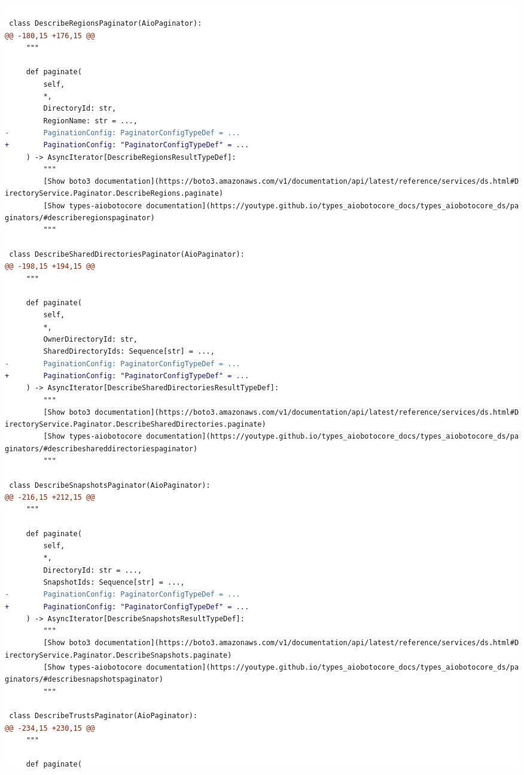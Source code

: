 ```diff
 
 class DescribeRegionsPaginator(AioPaginator):
@@ -180,15 +176,15 @@
     """
 
     def paginate(
         self,
         *,
         DirectoryId: str,
         RegionName: str = ...,
-        PaginationConfig: PaginatorConfigTypeDef = ...
+        PaginationConfig: "PaginatorConfigTypeDef" = ...
     ) -> AsyncIterator[DescribeRegionsResultTypeDef]:
         """
         [Show boto3 documentation](https://boto3.amazonaws.com/v1/documentation/api/latest/reference/services/ds.html#DirectoryService.Paginator.DescribeRegions.paginate)
         [Show types-aiobotocore documentation](https://youtype.github.io/types_aiobotocore_docs/types_aiobotocore_ds/paginators/#describeregionspaginator)
         """
 
 class DescribeSharedDirectoriesPaginator(AioPaginator):
@@ -198,15 +194,15 @@
     """
 
     def paginate(
         self,
         *,
         OwnerDirectoryId: str,
         SharedDirectoryIds: Sequence[str] = ...,
-        PaginationConfig: PaginatorConfigTypeDef = ...
+        PaginationConfig: "PaginatorConfigTypeDef" = ...
     ) -> AsyncIterator[DescribeSharedDirectoriesResultTypeDef]:
         """
         [Show boto3 documentation](https://boto3.amazonaws.com/v1/documentation/api/latest/reference/services/ds.html#DirectoryService.Paginator.DescribeSharedDirectories.paginate)
         [Show types-aiobotocore documentation](https://youtype.github.io/types_aiobotocore_docs/types_aiobotocore_ds/paginators/#describeshareddirectoriespaginator)
         """
 
 class DescribeSnapshotsPaginator(AioPaginator):
@@ -216,15 +212,15 @@
     """
 
     def paginate(
         self,
         *,
         DirectoryId: str = ...,
         SnapshotIds: Sequence[str] = ...,
-        PaginationConfig: PaginatorConfigTypeDef = ...
+        PaginationConfig: "PaginatorConfigTypeDef" = ...
     ) -> AsyncIterator[DescribeSnapshotsResultTypeDef]:
         """
         [Show boto3 documentation](https://boto3.amazonaws.com/v1/documentation/api/latest/reference/services/ds.html#DirectoryService.Paginator.DescribeSnapshots.paginate)
         [Show types-aiobotocore documentation](https://youtype.github.io/types_aiobotocore_docs/types_aiobotocore_ds/paginators/#describesnapshotspaginator)
         """
 
 class DescribeTrustsPaginator(AioPaginator):
@@ -234,15 +230,15 @@
     """
 
     def paginate(
```